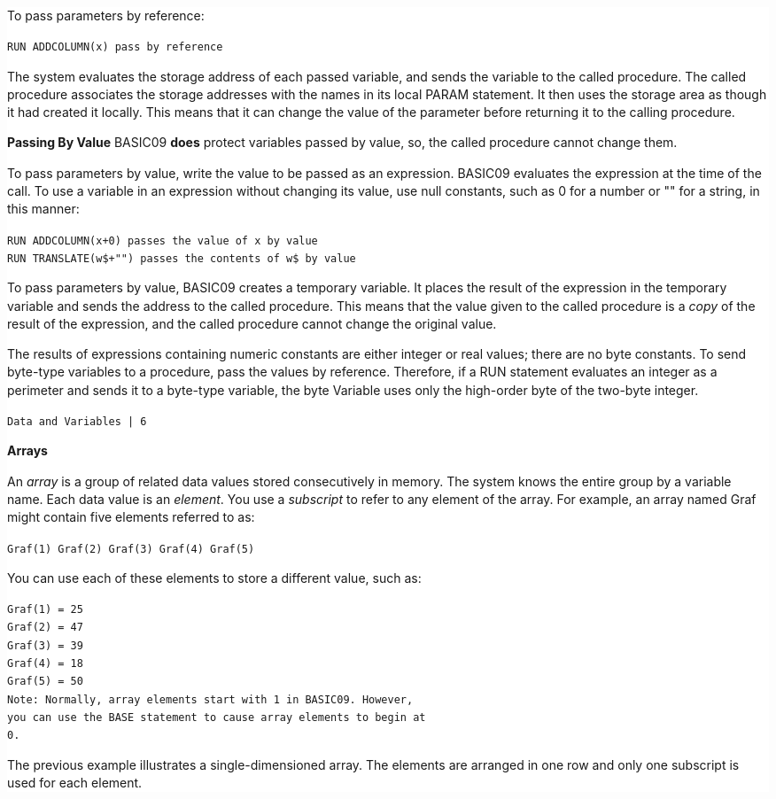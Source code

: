 To pass parameters by reference:

```
RUN ADDCOLUMN(x) pass by reference
```
The system evaluates the storage address of each passed variable, and sends the
variable to the called procedure. The called procedure associates the storage
addresses with the names in its local PARAM statement. It then uses the storage
area as though it had created it locally. This means that it can change the value of
the parameter before returning it to the calling procedure.

**Passing By Value**
BASIC09 **does** protect variables passed by value, so, the called procedure cannot
change them.

To pass parameters by value, write the value to be passed as an expression.
BASIC09 evaluates the expression at the time of the call. To use a variable in an
expression without changing its value, use null constants, such as 0 for a number or
"" for a string, in this manner:

```
RUN ADDCOLUMN(x+0) passes the value of x by value
RUN TRANSLATE(w$+"") passes the contents of w$ by value
```
To pass parameters by value, BASIC09 creates a temporary variable. It places the
result of the expression in the temporary variable and sends the address to the
called procedure. This means that the value given to the called procedure is a _copy_
of the result of the expression, and the called procedure cannot change the original
value.

The results of expressions containing numeric constants are either integer or real
values; there are no byte constants. To send byte-type variables to a procedure,
pass the values by reference. Therefore, if a RUN statement evaluates an integer as
a perimeter and sends it to a byte-type variable, the byte Variable uses only the
high-order byte of the two-byte integer.


```
Data and Variables | 6
```
**Arrays**

An _array_ is a group of related data values stored consecutively in memory. The
system knows the entire group by a variable name. Each data value is an _element_.
You use a _subscript_ to refer to any element of the array. For example, an array
named Graf might contain five elements referred to as:

```
Graf(1) Graf(2) Graf(3) Graf(4) Graf(5)
```
You can use each of these elements to store a different value, such as:

```
Graf(1) = 25
Graf(2) = 47
Graf(3) = 39
Graf(4) = 18
Graf(5) = 50
Note: Normally, array elements start with 1 in BASIC09. However,
you can use the BASE statement to cause array elements to begin at
0.
```
The previous example illustrates a single-dimensioned array. The elements are
arranged in one row and only one subscript is used for each element.
